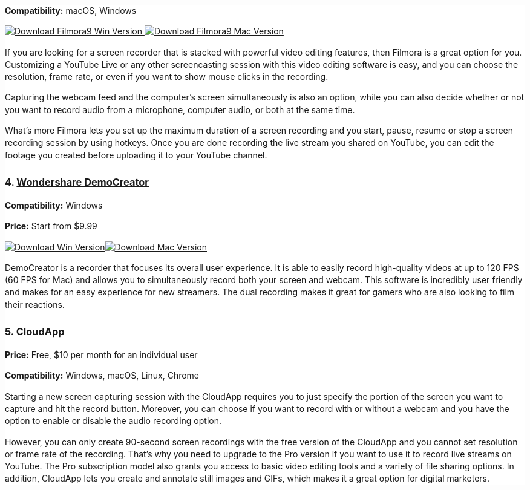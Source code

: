 **Compatibility:** macOS, Windows

[![Download Filmora9 Win Version](https://images.wondershare.com/filmora/guide/download-btn-win.jpg) ](https://tools.techidaily.com/wondershare/filmora/download/) [![Download Filmora9 Mac Version](https://images.wondershare.com/filmora/guide/download-btn-mac.jpg) ](https://tools.techidaily.com/wondershare/filmora/download/)

If you are looking for a screen recorder that is stacked with powerful video editing features, then Filmora is a great option for you. Customizing a YouTube Live or any other screencasting session with this video editing software is easy, and you can choose the resolution, frame rate, or even if you want to show mouse clicks in the recording.

Capturing the webcam feed and the computer’s screen simultaneously is also an option, while you can also decide whether or not you want to record audio from a microphone, computer audio, or both at the same time.

What’s more Filmora lets you set up the maximum duration of a screen recording and you start, pause, resume or stop a screen recording session by using hotkeys. Once you are done recording the live stream you shared on YouTube, you can edit the footage you created before uploading it to your YouTube channel.

### 4. [Wondershare DemoCreator](https://tools.techidaily.com/wondershare/filmora/download/)

**Compatibility:** Windows

**Price:** Start from $9.99

[![Download Win Version](https://images.wondershare.com/filmora/guide/download-btn-win.jpg)](https://tools.techidaily.com/wondershare/democreator/download/)[![Download Mac Version](https://images.wondershare.com/filmora/guide/download-btn-mac.jpg)](https://tools.techidaily.com/wondershare/democreator/download/)

DemoCreator is a recorder that focuses its overall user experience. It is able to easily record high-quality videos at up to 120 FPS (60 FPS for Mac) and allows you to simultaneously record both your screen and webcam. This software is incredibly user friendly and makes for an easy experience for new streamers. The dual recording makes it great for gamers who are also looking to film their reactions.

### 5. [CloudApp](https://www.getcloudapp.com/uses/live-screen-recorder)

**Price:** Free, $10 per month for an individual user

**Compatibility:** Windows, macOS, Linux, Chrome

Starting a new screen capturing session with the CloudApp requires you to just specify the portion of the screen you want to capture and hit the record button. Moreover, you can choose if you want to record with or without a webcam and you have the option to enable or disable the audio recording option.

However, you can only create 90-second screen recordings with the free version of the CloudApp and you cannot set resolution or frame rate of the recording. That’s why you need to upgrade to the Pro version if you want to use it to record live streams on YouTube. The Pro subscription model also grants you access to basic video editing tools and a variety of file sharing options. In addition, CloudApp lets you create and annotate still images and GIFs, which makes it a great option for digital marketers.
